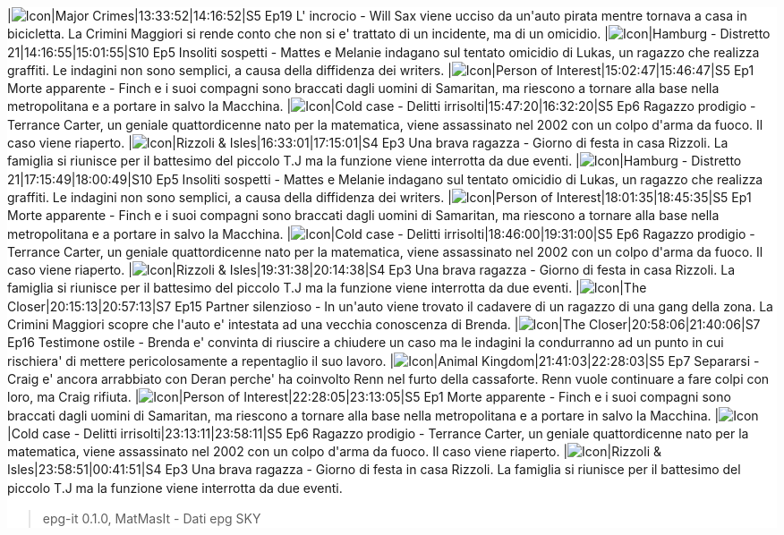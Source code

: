 |![Icon](https://guidatv.sky.it/uuid/55816d9c-7c5f-4f08-b1d0-2c9de50d95aa/cover?md5ChecksumParam=cec936cce28693bbae334a31b43dcf4c)|Major Crimes|13:33:52|14:16:52|S5 Ep19 L' incrocio - Will Sax viene ucciso da un'auto pirata mentre tornava a casa in bicicletta. La Crimini Maggiori si rende conto che non si e' trattato di un incidente, ma di un omicidio.
|![Icon](https://guidatv.sky.it/uuid/9ac0af6a-2bc2-4d86-a89d-a1e9101d87ec/cover?md5ChecksumParam=24aa8f0b6346cc730616ef2029337a1c)|Hamburg - Distretto 21|14:16:55|15:01:55|S10 Ep5 Insoliti sospetti - Mattes e Melanie indagano sul tentato omicidio di Lukas, un ragazzo che realizza graffiti. Le indagini non sono semplici, a causa della diffidenza dei writers.
|![Icon](https://guidatv.sky.it/uuid/17b82b06-22ee-4445-b0a8-934033c5668a/cover?md5ChecksumParam=71e5d23ef393036d0fc940a7c8a61540)|Person of Interest|15:02:47|15:46:47|S5 Ep1 Morte apparente - Finch e i suoi compagni sono braccati dagli uomini di Samaritan, ma riescono a tornare alla base nella metropolitana e a portare in salvo la Macchina.
|![Icon](https://guidatv.sky.it/uuid/0ab15a42-a5eb-4e30-b05e-7063e92c4434/cover?md5ChecksumParam=b41d4f2a09d84c6efa51f64c240cb9e0)|Cold case - Delitti irrisolti|15:47:20|16:32:20|S5 Ep6 Ragazzo prodigio - Terrance Carter, un geniale quattordicenne nato per la matematica, viene assassinato nel 2002 con un colpo d'arma da fuoco. Il caso viene riaperto.
|![Icon](https://guidatv.sky.it/uuid/88e76bcf-adff-4221-9eb4-0b3d78755547/cover?md5ChecksumParam=c42e12f1bd619f88f5a3a2ad0c953b21)|Rizzoli &amp; Isles|16:33:01|17:15:01|S4 Ep3 Una brava ragazza - Giorno di festa in casa Rizzoli. La famiglia si riunisce per il battesimo del piccolo T.J ma la funzione viene interrotta da due eventi.
|![Icon](https://guidatv.sky.it/uuid/9ac0af6a-2bc2-4d86-a89d-a1e9101d87ec/cover?md5ChecksumParam=24aa8f0b6346cc730616ef2029337a1c)|Hamburg - Distretto 21|17:15:49|18:00:49|S10 Ep5 Insoliti sospetti - Mattes e Melanie indagano sul tentato omicidio di Lukas, un ragazzo che realizza graffiti. Le indagini non sono semplici, a causa della diffidenza dei writers.
|![Icon](https://guidatv.sky.it/uuid/17b82b06-22ee-4445-b0a8-934033c5668a/cover?md5ChecksumParam=71e5d23ef393036d0fc940a7c8a61540)|Person of Interest|18:01:35|18:45:35|S5 Ep1 Morte apparente - Finch e i suoi compagni sono braccati dagli uomini di Samaritan, ma riescono a tornare alla base nella metropolitana e a portare in salvo la Macchina.
|![Icon](https://guidatv.sky.it/uuid/0ab15a42-a5eb-4e30-b05e-7063e92c4434/cover?md5ChecksumParam=b41d4f2a09d84c6efa51f64c240cb9e0)|Cold case - Delitti irrisolti|18:46:00|19:31:00|S5 Ep6 Ragazzo prodigio - Terrance Carter, un geniale quattordicenne nato per la matematica, viene assassinato nel 2002 con un colpo d'arma da fuoco. Il caso viene riaperto.
|![Icon](https://guidatv.sky.it/uuid/88e76bcf-adff-4221-9eb4-0b3d78755547/cover?md5ChecksumParam=c42e12f1bd619f88f5a3a2ad0c953b21)|Rizzoli &amp; Isles|19:31:38|20:14:38|S4 Ep3 Una brava ragazza - Giorno di festa in casa Rizzoli. La famiglia si riunisce per il battesimo del piccolo T.J ma la funzione viene interrotta da due eventi.
|![Icon](https://guidatv.sky.it/uuid/02781a26-8ebc-465d-a5b6-190ee0191d61/cover?md5ChecksumParam=1e5d0126160926de38f380f6e40aa7a3)|The Closer|20:15:13|20:57:13|S7 Ep15 Partner silenzioso - In un'auto viene trovato il cadavere di un ragazzo di una gang della zona. La Crimini Maggiori scopre che l'auto e' intestata ad una vecchia conoscenza di Brenda.
|![Icon](https://guidatv.sky.it/uuid/8e668049-d0f7-4854-a590-8f7e376469fb/cover?md5ChecksumParam=1e5d0126160926de38f380f6e40aa7a3)|The Closer|20:58:06|21:40:06|S7 Ep16 Testimone ostile - Brenda e' convinta di riuscire a chiudere un caso ma le indagini la condurranno ad un punto in cui rischiera' di mettere pericolosamente a repentaglio il suo lavoro.
|![Icon](https://guidatv.sky.it/uuid/29be735c-5225-4270-9dd3-023d6a238a20/cover?md5ChecksumParam=97031f7d2996333bf2468e17ed6682ba)|Animal Kingdom|21:41:03|22:28:03|S5 Ep7 Separarsi - Craig e' ancora arrabbiato con Deran perche' ha coinvolto Renn nel furto della cassaforte. Renn vuole continuare a fare colpi con loro, ma Craig rifiuta.
|![Icon](https://guidatv.sky.it/uuid/17b82b06-22ee-4445-b0a8-934033c5668a/cover?md5ChecksumParam=71e5d23ef393036d0fc940a7c8a61540)|Person of Interest|22:28:05|23:13:05|S5 Ep1 Morte apparente - Finch e i suoi compagni sono braccati dagli uomini di Samaritan, ma riescono a tornare alla base nella metropolitana e a portare in salvo la Macchina.
|![Icon](https://guidatv.sky.it/uuid/0ab15a42-a5eb-4e30-b05e-7063e92c4434/cover?md5ChecksumParam=b41d4f2a09d84c6efa51f64c240cb9e0)|Cold case - Delitti irrisolti|23:13:11|23:58:11|S5 Ep6 Ragazzo prodigio - Terrance Carter, un geniale quattordicenne nato per la matematica, viene assassinato nel 2002 con un colpo d'arma da fuoco. Il caso viene riaperto.
|![Icon](https://guidatv.sky.it/uuid/88e76bcf-adff-4221-9eb4-0b3d78755547/cover?md5ChecksumParam=c42e12f1bd619f88f5a3a2ad0c953b21)|Rizzoli &amp; Isles|23:58:51|00:41:51|S4 Ep3 Una brava ragazza - Giorno di festa in casa Rizzoli. La famiglia si riunisce per il battesimo del piccolo T.J ma la funzione viene interrotta da due eventi.


 > epg-it 0.1.0, MatMasIt - Dati epg SKY
